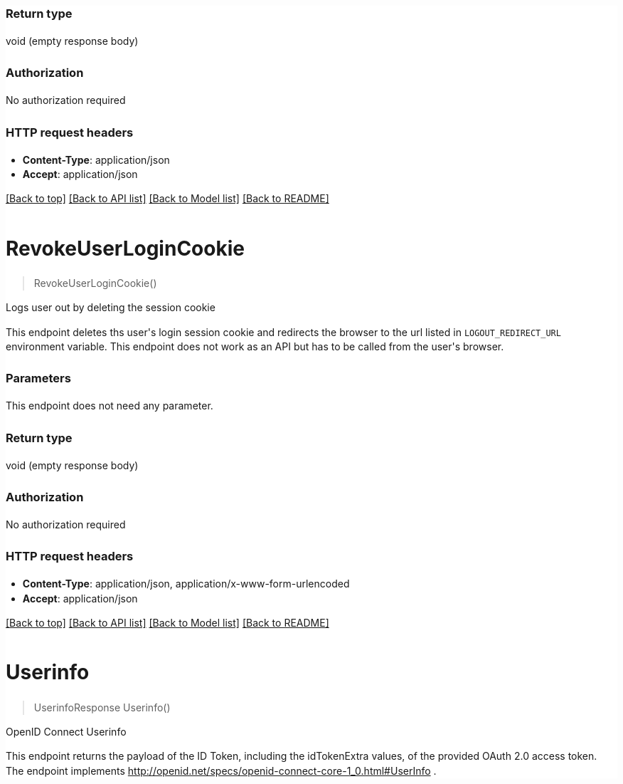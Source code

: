 ### Return type

void (empty response body)

### Authorization

No authorization required

### HTTP request headers

 - **Content-Type**: application/json
 - **Accept**: application/json

[[Back to top]](#) [[Back to API list]](../README.md#documentation-for-api-endpoints) [[Back to Model list]](../README.md#documentation-for-models) [[Back to README]](../README.md)

# **RevokeUserLoginCookie**
> RevokeUserLoginCookie()

Logs user out by deleting the session cookie

This endpoint deletes ths user's login session cookie and redirects the browser to the url listed in `LOGOUT_REDIRECT_URL` environment variable. This endpoint does not work as an API but has to be called from the user's browser.


### Parameters
This endpoint does not need any parameter.

### Return type

void (empty response body)

### Authorization

No authorization required

### HTTP request headers

 - **Content-Type**: application/json, application/x-www-form-urlencoded
 - **Accept**: application/json

[[Back to top]](#) [[Back to API list]](../README.md#documentation-for-api-endpoints) [[Back to Model list]](../README.md#documentation-for-models) [[Back to README]](../README.md)

# **Userinfo**
> UserinfoResponse Userinfo()

OpenID Connect Userinfo

This endpoint returns the payload of the ID Token, including the idTokenExtra values, of the provided OAuth 2.0 access token. The endpoint implements http://openid.net/specs/openid-connect-core-1_0.html#UserInfo .
